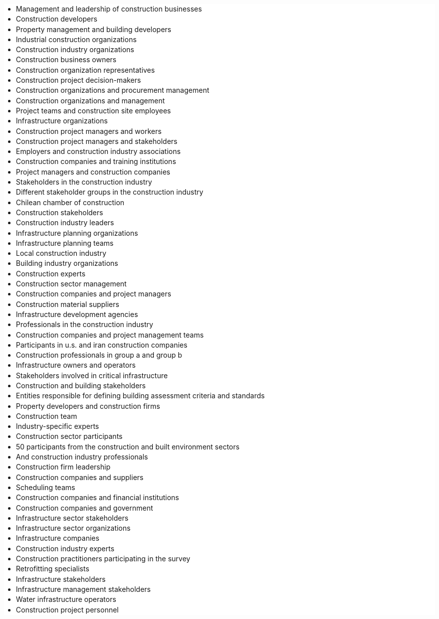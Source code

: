 * Management and leadership of construction businesses
* Construction developers
* Property management and building developers
* Industrial construction organizations
* Construction industry organizations
* Construction business owners
* Construction organization representatives
* Construction project decision-makers
* Construction organizations and procurement management
* Construction organizations and management
* Project teams and construction site employees
* Infrastructure organizations
* Construction project managers and workers
* Construction project managers and stakeholders
* Employers and construction industry associations
* Construction companies and training institutions
* Project managers and construction companies
* Stakeholders in the construction industry
* Different stakeholder groups in the construction industry
* Chilean chamber of construction
* Construction stakeholders
* Construction industry leaders
* Infrastructure planning organizations
* Infrastructure planning teams
* Local construction industry
* Building industry organizations
* Construction experts
* Construction sector management
* Construction companies and project managers
* Construction material suppliers
* Infrastructure development agencies
* Professionals in the construction industry
* Construction companies and project management teams
* Participants in u.s. and iran construction companies
* Construction professionals in group a and group b
* Infrastructure owners and operators
* Stakeholders involved in critical infrastructure
* Construction and building stakeholders
* Entities responsible for defining building assessment criteria and standards
* Property developers and construction firms
* Construction team
* Industry-specific experts
* Construction sector participants
* 50 participants from the construction and built environment sectors
* And construction industry professionals
* Construction firm leadership
* Construction companies and suppliers
* Scheduling teams
* Construction companies and financial institutions
* Construction companies and government
* Infrastructure sector stakeholders
* Infrastructure sector organizations
* Infrastructure companies
* Construction industry experts
* Construction practitioners participating in the survey
* Retrofitting specialists
* Infrastructure stakeholders
* Infrastructure management stakeholders
* Water infrastructure operators
* Construction project personnel